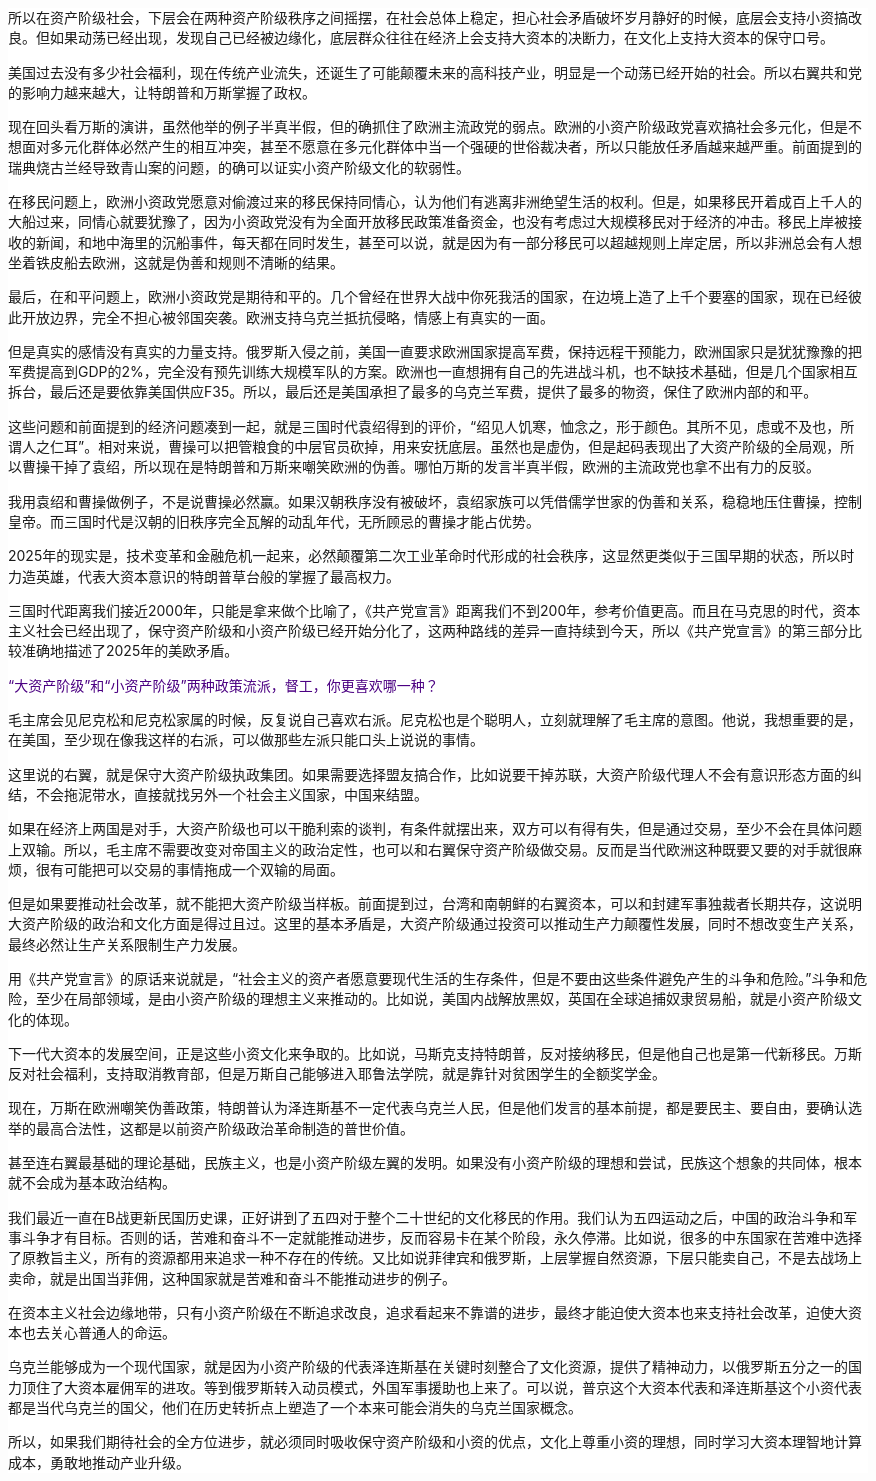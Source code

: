 所以在资产阶级社会，下层会在两种资产阶级秩序之间摇摆，在社会总体上稳定，担心社会矛盾破坏岁月静好的时候，底层会支持小资搞改良。但如果动荡已经出现，发现自己已经被边缘化，底层群众往往在经济上会支持大资本的决断力，在文化上支持大资本的保守口号。

美国过去没有多少社会福利，现在传统产业流失，还诞生了可能颠覆未来的高科技产业，明显是一个动荡已经开始的社会。所以右翼共和党的影响力越来越大，让特朗普和万斯掌握了政权。

现在回头看万斯的演讲，虽然他举的例子半真半假，但的确抓住了欧洲主流政党的弱点。欧洲的小资产阶级政党喜欢搞社会多元化，但是不想面对多元化群体必然产生的相互冲突，甚至不愿意在多元化群体中当一个强硬的世俗裁决者，所以只能放任矛盾越来越严重。前面提到的瑞典烧古兰经导致青山案的问题，的确可以证实小资产阶级文化的软弱性。

在移民问题上，欧洲小资政党愿意对偷渡过来的移民保持同情心，认为他们有逃离非洲绝望生活的权利。但是，如果移民开着成百上千人的大船过来，同情心就要犹豫了，因为小资政党没有为全面开放移民政策准备资金，也没有考虑过大规模移民对于经济的冲击。移民上岸被接收的新闻，和地中海里的沉船事件，每天都在同时发生，甚至可以说，就是因为有一部分移民可以超越规则上岸定居，所以非洲总会有人想坐着铁皮船去欧洲，这就是伪善和规则不清晰的结果。

最后，在和平问题上，欧洲小资政党是期待和平的。几个曾经在世界大战中你死我活的国家，在边境上造了上千个要塞的国家，现在已经彼此开放边界，完全不担心被邻国突袭。欧洲支持乌克兰抵抗侵略，情感上有真实的一面。

但是真实的感情没有真实的力量支持。俄罗斯入侵之前，美国一直要求欧洲国家提高军费，保持远程干预能力，欧洲国家只是犹犹豫豫的把军费提高到GDP的2%，完全没有预先训练大规模军队的方案。欧洲也一直想拥有自己的先进战斗机，也不缺技术基础，但是几个国家相互拆台，最后还是要依靠美国供应F35。所以，最后还是美国承担了最多的乌克兰军费，提供了最多的物资，保住了欧洲内部的和平。

这些问题和前面提到的经济问题凑到一起，就是三国时代袁绍得到的评价，“绍见人饥寒，恤念之，形于颜色。其所不见，虑或不及也，所谓人之仁耳”。相对来说，曹操可以把管粮食的中层官员砍掉，用来安抚底层。虽然也是虚伪，但是起码表现出了大资产阶级的全局观，所以曹操干掉了袁绍，所以现在是特朗普和万斯来嘲笑欧洲的伪善。哪怕万斯的发言半真半假，欧洲的主流政党也拿不出有力的反驳。

我用袁绍和曹操做例子，不是说曹操必然赢。如果汉朝秩序没有被破坏，袁绍家族可以凭借儒学世家的伪善和关系，稳稳地压住曹操，控制皇帝。而三国时代是汉朝的旧秩序完全瓦解的动乱年代，无所顾忌的曹操才能占优势。

2025年的现实是，技术变革和金融危机一起来，必然颠覆第二次工业革命时代形成的社会秩序，这显然更类似于三国早期的状态，所以时力造英雄，代表大资本意识的特朗普草台般的掌握了最高权力。

三国时代距离我们接近2000年，只能是拿来做个比喻了，《共产党宣言》距离我们不到200年，参考价值更高。而且在马克思的时代，资本主义社会已经出现了，保守资产阶级和小资产阶级已经开始分化了，这两种路线的差异一直持续到今天，所以《共产党宣言》的第三部分比较准确地描述了2025年的美欧矛盾。

<font color = "indigo">“大资产阶级”和“小资产阶级”两种政策流派，督工，你更喜欢哪一种？</font>

毛主席会见尼克松和尼克松家属的时候，反复说自己喜欢右派。尼克松也是个聪明人，立刻就理解了毛主席的意图。他说，我想重要的是，在美国，至少现在像我这样的右派，可以做那些左派只能口头上说说的事情。

这里说的右翼，就是保守大资产阶级执政集团。如果需要选择盟友搞合作，比如说要干掉苏联，大资产阶级代理人不会有意识形态方面的纠结，不会拖泥带水，直接就找另外一个社会主义国家，中国来结盟。

如果在经济上两国是对手，大资产阶级也可以干脆利索的谈判，有条件就摆出来，双方可以有得有失，但是通过交易，至少不会在具体问题上双输。所以，毛主席不需要改变对帝国主义的政治定性，也可以和右翼保守资产阶级做交易。反而是当代欧洲这种既要又要的对手就很麻烦，很有可能把可以交易的事情拖成一个双输的局面。

但是如果要推动社会改革，就不能把大资产阶级当样板。前面提到过，台湾和南朝鲜的右翼资本，可以和封建军事独裁者长期共存，这说明大资产阶级的政治和文化方面是得过且过。这里的基本矛盾是，大资产阶级通过投资可以推动生产力颠覆性发展，同时不想改变生产关系，最终必然让生产关系限制生产力发展。

用《共产党宣言》的原话来说就是，“社会主义的资产者愿意要现代生活的生存条件，但是不要由这些条件避免产生的斗争和危险。”斗争和危险，至少在局部领域，是由小资产阶级的理想主义来推动的。比如说，美国内战解放黑奴，英国在全球追捕奴隶贸易船，就是小资产阶级文化的体现。

下一代大资本的发展空间，正是这些小资文化来争取的。比如说，马斯克支持特朗普，反对接纳移民，但是他自己也是第一代新移民。万斯反对社会福利，支持取消教育部，但是万斯自己能够进入耶鲁法学院，就是靠针对贫困学生的全额奖学金。

现在，万斯在欧洲嘲笑伪善政策，特朗普认为泽连斯基不一定代表乌克兰人民，但是他们发言的基本前提，都是要民主、要自由，要确认选举的最高合法性，这都是以前资产阶级政治革命制造的普世价值。

甚至连右翼最基础的理论基础，民族主义，也是小资产阶级左翼的发明。如果没有小资产阶级的理想和尝试，民族这个想象的共同体，根本就不会成为基本政治结构。

我们最近一直在B战更新民国历史课，正好讲到了五四对于整个二十世纪的文化移民的作用。我们认为五四运动之后，中国的政治斗争和军事斗争才有目标。否则的话，苦难和奋斗不一定就能推动进步，反而容易卡在某个阶段，永久停滞。比如说，很多的中东国家在苦难中选择了原教旨主义，所有的资源都用来追求一种不存在的传统。又比如说菲律宾和俄罗斯，上层掌握自然资源，下层只能卖自己，不是去战场上卖命，就是出国当菲佣，这种国家就是苦难和奋斗不能推动进步的例子。

在资本主义社会边缘地带，只有小资产阶级在不断追求改良，追求看起来不靠谱的进步，最终才能迫使大资本也来支持社会改革，迫使大资本也去关心普通人的命运。

乌克兰能够成为一个现代国家，就是因为小资产阶级的代表泽连斯基在关键时刻整合了文化资源，提供了精神动力，以俄罗斯五分之一的国力顶住了大资本雇佣军的进攻。等到俄罗斯转入动员模式，外国军事援助也上来了。可以说，普京这个大资本代表和泽连斯基这个小资代表都是当代乌克兰的国父，他们在历史转折点上塑造了一个本来可能会消失的乌克兰国家概念。

所以，如果我们期待社会的全方位进步，就必须同时吸收保守资产阶级和小资的优点，文化上尊重小资的理想，同时学习大资本理智地计算成本，勇敢地推动产业升级。
